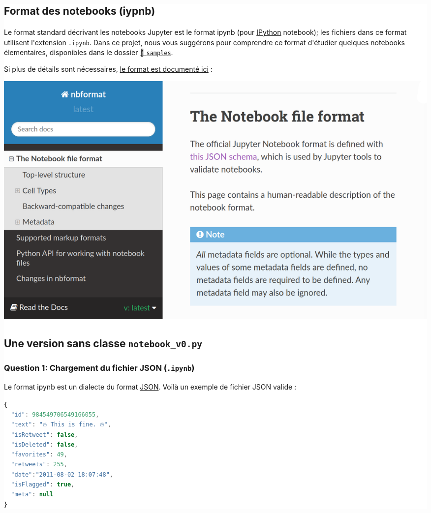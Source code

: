 ## Format des notebooks (iypnb)

Le format standard décrivant les notebooks Jupyter est le format ipynb
(pour [IPython](https://ipython.org/) notebook);
les fichiers dans ce format utilisent l'extension `.ipynb`.
Dans ce projet, nous vous suggérons pour comprendre ce format d'étudier
quelques notebooks élementaires, disponibles dans le dossier [📁 `samples`](samples).

Si plus de détails sont nécessaires, [le format est documenté
ici](https://nbformat.readthedocs.io/en/latest/format_description.html) :

[![nbformat](images/nbformat.png)](https://nbformat.readthedocs.io/en/latest/format_description.html)

## Une version sans classe `notebook_v0.py`

### **Question 1**: Chargement du fichier JSON (`.ipynb`)

Le format ipynb est un dialecte du format [JSON](https://www.json.org/json-fr.html).
Voilà un exemple de fichier JSON valide :

``` js
{
  "id": 984549706549166055,
  "text": "🔥 This is fine. 🔥",
  "isRetweet": false,
  "isDeleted": false,
  "favorites": 49,
  "retweets": 255,
  "date":"2011-08-02 18:07:48",
  "isFlagged": true,
  "meta": null
}
```
